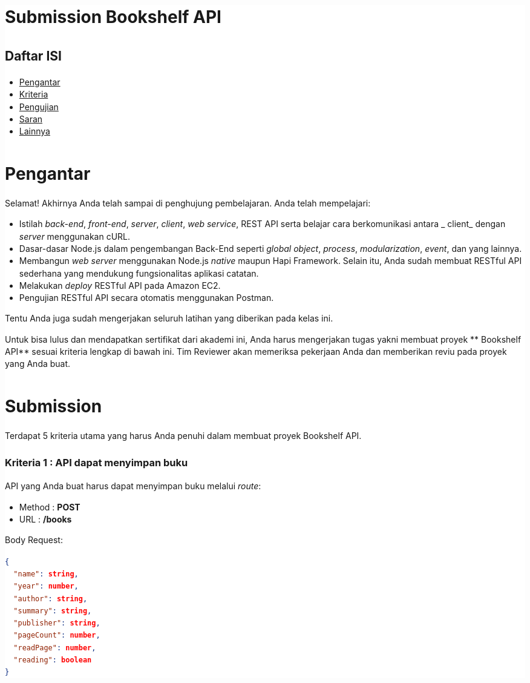 # Submission Bookshelf API

## Daftar ISI

- [Pengantar](#Pengantar)
- [Kriteria](#Kriteria)
- [Pengujian](#Pengujian)
- [Saran](#Saran)
- [Lainnya](#Lainnya)

# Pengantar

Selamat! Akhirnya Anda telah sampai di penghujung pembelajaran. Anda telah mempelajari:

- Istilah _back-end_, _front-end_, _server_, _client_, _web service_, REST API serta belajar cara berkomunikasi antara _
  client_ dengan _server_ menggunakan cURL.
- Dasar-dasar Node.js dalam pengembangan Back-End seperti _global object_, _process_, _modularization_, _event_, dan
  yang lainnya.
- Membangun _web server_ menggunakan Node.js _native_ maupun Hapi Framework. Selain itu, Anda sudah membuat RESTful API
  sederhana yang mendukung fungsionalitas aplikasi catatan.
- Melakukan _deploy_ RESTful API pada Amazon EC2.
- Pengujian RESTful API secara otomatis menggunakan Postman.

Tentu Anda juga sudah mengerjakan seluruh latihan yang diberikan pada kelas ini.

Untuk bisa lulus dan mendapatkan sertifikat dari akademi ini, Anda harus mengerjakan tugas yakni membuat proyek **
Bookshelf API** sesuai kriteria lengkap di bawah ini. Tim Reviewer akan memeriksa pekerjaan Anda dan memberikan reviu
pada proyek yang Anda buat.

# Submission

Terdapat 5 kriteria utama yang harus Anda penuhi dalam membuat proyek Bookshelf API.

### **Kriteria 1 : API dapat menyimpan buku**

API yang Anda buat harus dapat menyimpan buku melalui _route_:

- Method : **POST**
- URL : **/books**

Body Request:

```json
{
  "name": string,
  "year": number,
  "author": string,
  "summary": string,
  "publisher": string,
  "pageCount": number,
  "readPage": number,
  "reading": boolean
}
```
